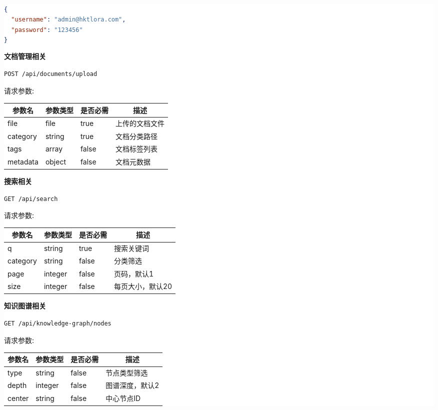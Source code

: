 ```json
{
  "username": "admin@hktlora.com",
  "password": "123456"
}
```

**文档管理相关**

```
POST /api/documents/upload
```

请求参数:

| 参数名      | 参数类型   | 是否必需  | 描述      |
| -------- | ------ | ----- | ------- |
| file     | file   | true  | 上传的文档文件 |
| category | string | true  | 文档分类路径  |
| tags     | array  | false | 文档标签列表  |
| metadata | object | false | 文档元数据   |

**搜索相关**

```
GET /api/search
```

请求参数:

| 参数名      | 参数类型    | 是否必需  | 描述        |
| -------- | ------- | ----- | --------- |
| q        | string  | true  | 搜索关键词     |
| category | string  | false | 分类筛选      |
| page     | integer | false | 页码，默认1    |
| size     | integer | false | 每页大小，默认20 |

**知识图谱相关**

```
GET /api/knowledge-graph/nodes
```

请求参数:

| 参数名    | 参数类型    | 是否必需  | 描述       |
| ------ | ------- | ----- | -------- |
| type   | string  | false | 节点类型筛选   |
| depth  | integer | false | 图谱深度，默认2 |
| center | string  | false | 中心节点ID   |
